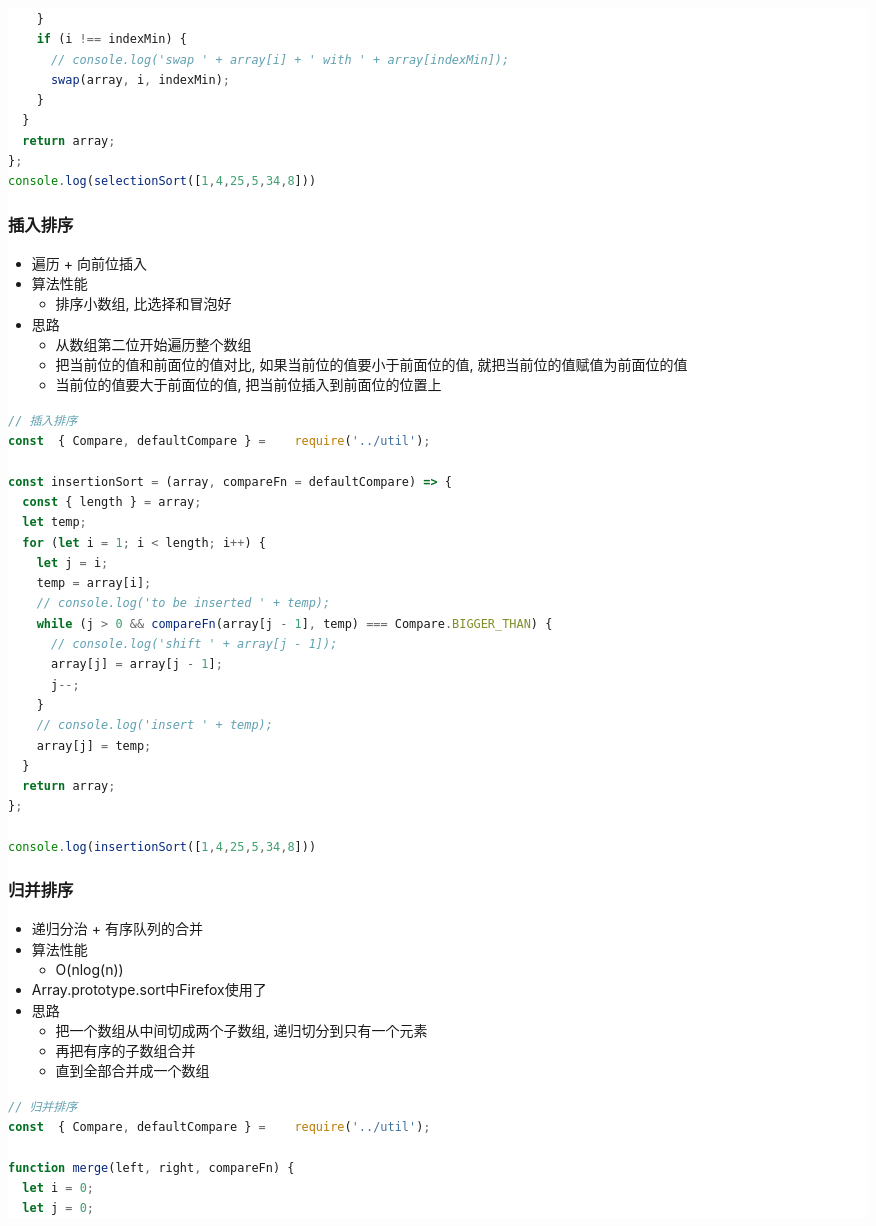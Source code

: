 ```javascript
    }
    if (i !== indexMin) {
      // console.log('swap ' + array[i] + ' with ' + array[indexMin]);
      swap(array, i, indexMin);
    }
  }
  return array;
};
console.log(selectionSort([1,4,25,5,34,8]))
```
<a name="112be43e"></a>
### 插入排序

-  遍历 + 向前位插入 
-  算法性能 
   - 排序小数组, 比选择和冒泡好
-  思路 
   - 从数组第二位开始遍历整个数组
   - 把当前位的值和前面位的值对比, 如果当前位的值要小于前面位的值, 就把当前位的值赋值为前面位的值
   - 当前位的值要大于前面位的值, 把当前位插入到前面位的位置上
```javascript
// 插入排序
const  { Compare, defaultCompare } = 	require('../util');

const insertionSort = (array, compareFn = defaultCompare) => {
  const { length } = array;
  let temp;
  for (let i = 1; i < length; i++) {
    let j = i;
    temp = array[i];
    // console.log('to be inserted ' + temp);
    while (j > 0 && compareFn(array[j - 1], temp) === Compare.BIGGER_THAN) {
      // console.log('shift ' + array[j - 1]);
      array[j] = array[j - 1];
      j--;
    }
    // console.log('insert ' + temp);
    array[j] = temp;
  }
  return array;
};

console.log(insertionSort([1,4,25,5,34,8]))

```
<a name="95566613"></a>
### 归并排序

-  递归分治 + 有序队列的合并 
-  算法性能 
   - O(nlog(n))
-  Array.prototype.sort中Firefox使用了 
-  思路 
   - 把一个数组从中间切成两个子数组, 递归切分到只有一个元素
   - 再把有序的子数组合并
   - 直到全部合并成一个数组
```javascript
// 归并排序
const  { Compare, defaultCompare } = 	require('../util');

function merge(left, right, compareFn) {
  let i = 0;
  let j = 0;
```